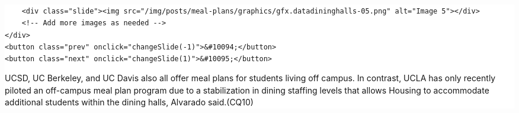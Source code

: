         <div class="slide"><img src="/img/posts/meal-plans/graphics/gfx.datadininghalls-05.png" alt="Image 5"></div>
        <!-- Add more images as needed -->
    </div>
    <button class="prev" onclick="changeSlide(-1)">&#10094;</button>
    <button class="next" onclick="changeSlide(1)">&#10095;</button>
</div>

UCSD, UC Berkeley, and UC Davis also all offer meal plans for students living off campus. In contrast, UCLA has only recently piloted an off-campus meal plan program due to a stabilization in dining staffing levels that allows Housing to accommodate additional students within the dining halls, Alvarado said.(CQ10)
